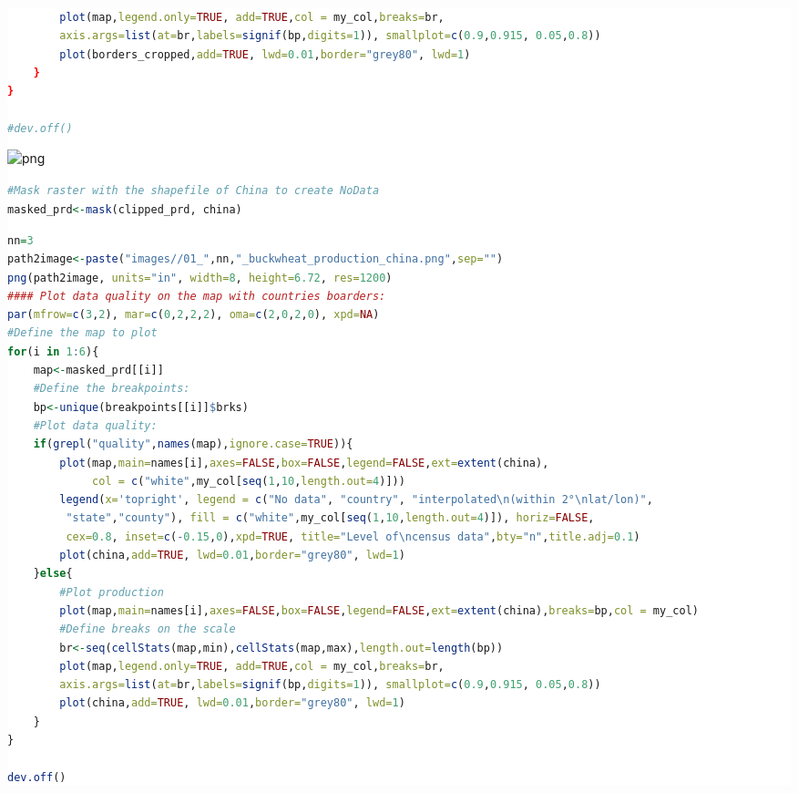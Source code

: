 ```R
        plot(map,legend.only=TRUE, add=TRUE,col = my_col,breaks=br,
        axis.args=list(at=br,labels=signif(bp,digits=1)), smallplot=c(0.9,0.915, 0.05,0.8))
        plot(borders_cropped,add=TRUE, lwd=0.01,border="grey80", lwd=1)
    }
}

#dev.off()
```


![png](output_16_0.png)



```R
#Mask raster with the shapefile of China to create NoData
masked_prd<-mask(clipped_prd, china)
```


```R
nn=3
path2image<-paste("images//01_",nn,"_buckwheat_production_china.png",sep="")
png(path2image, units="in", width=8, height=6.72, res=1200)
#### Plot data quality on the map with countries boarders:
par(mfrow=c(3,2), mar=c(0,2,2,2), oma=c(2,0,2,0), xpd=NA)
#Define the map to plot
for(i in 1:6){
    map<-masked_prd[[i]]
    #Define the breakpoints:
    bp<-unique(breakpoints[[i]]$brks)
    #Plot data quality:
    if(grepl("quality",names(map),ignore.case=TRUE)){
        plot(map,main=names[i],axes=FALSE,box=FALSE,legend=FALSE,ext=extent(china),
             col = c("white",my_col[seq(1,10,length.out=4)]))
        legend(x='topright', legend = c("No data", "country", "interpolated\n(within 2°\nlat/lon)",
         "state","county"), fill = c("white",my_col[seq(1,10,length.out=4)]), horiz=FALSE,
         cex=0.8, inset=c(-0.15,0),xpd=TRUE, title="Level of\ncensus data",bty="n",title.adj=0.1)
        plot(china,add=TRUE, lwd=0.01,border="grey80", lwd=1)
    }else{
        #Plot production
        plot(map,main=names[i],axes=FALSE,box=FALSE,legend=FALSE,ext=extent(china),breaks=bp,col = my_col)
        #Define breaks on the scale
        br<-seq(cellStats(map,min),cellStats(map,max),length.out=length(bp))
        plot(map,legend.only=TRUE, add=TRUE,col = my_col,breaks=br,
        axis.args=list(at=br,labels=signif(bp,digits=1)), smallplot=c(0.9,0.915, 0.05,0.8))
        plot(china,add=TRUE, lwd=0.01,border="grey80", lwd=1)
    }
}

dev.off()
```
